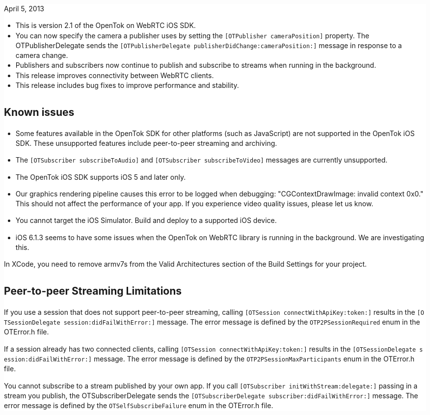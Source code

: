 April 5, 2013

* This is version 2.1 of the OpenTok on WebRTC iOS SDK.
* You can now specify the camera a publisher uses by setting the `[OTPublisher cameraPosition]` property. The OTPublisherDelegate sends
the `[OTPublisherDelegate publisherDidChange:cameraPosition:]` message in response to a camera change.
* Publishers and subscribers now continue to publish and subscribe to streams when running in the background.
* This release improves connectivity between WebRTC clients.
* This release includes bug fixes to improve performance and stability.


Known issues
------------

* Some features available in the OpenTok SDK for other platforms (such as JavaScript) are not supported in the OpenTok iOS SDK. These unsupported features include peer-to-peer streaming and archiving.

* The `[OTSubscriber subscribeToAudio]` and `[OTSubscriber subscribeToVideo]` messages are currently unsupported.

* The OpenTok iOS SDK supports iOS 5 and later only.

* Our graphics rendering pipeline causes this error to be logged when debugging: "CGContextDrawImage: invalid context 0x0." This should not affect the performance of your app. If you experience video quality issues, please let us know.

* You cannot target the iOS Simulator. Build and deploy to a supported iOS device.

* iOS 6.1.3 seems to have some issues when the OpenTok on WebRTC library is running in the background. We are investigating this.

In XCode, you need to remove armv7s from the Valid Architectures section of the Build Settings for your project.

Peer-to-peer Streaming Limitations
----------------------------------

If you use a session that does not support peer-to-peer streaming, calling `[OTSession connectWithApiKey:token:]`
results in the `[OTSessionDelegate session:didFailWithError:]` message. The error message is defined by the
`OTP2PSessionRequired` enum in the OTError.h file.

If a session already has two connected clients, calling `[OTSession connectWithApiKey:token:]`
results in the `[OTSessionDelegate session:didFailWithError:]` message. The error message is defined by the
`OTP2PSessionMaxParticipants` enum in the OTError.h file.

You cannot subscribe to a stream published by your own app. If you call `[OTSubscriber initWithStream:delegate:]`
passing in a stream you publish, the OTSubscriberDelegate sends the `[OTSubscriberDelegate subscriber:didFailWithError:]`
message. The error message is defined by the `OTSelfSubscribeFailure` enum in the OTError.h file.
